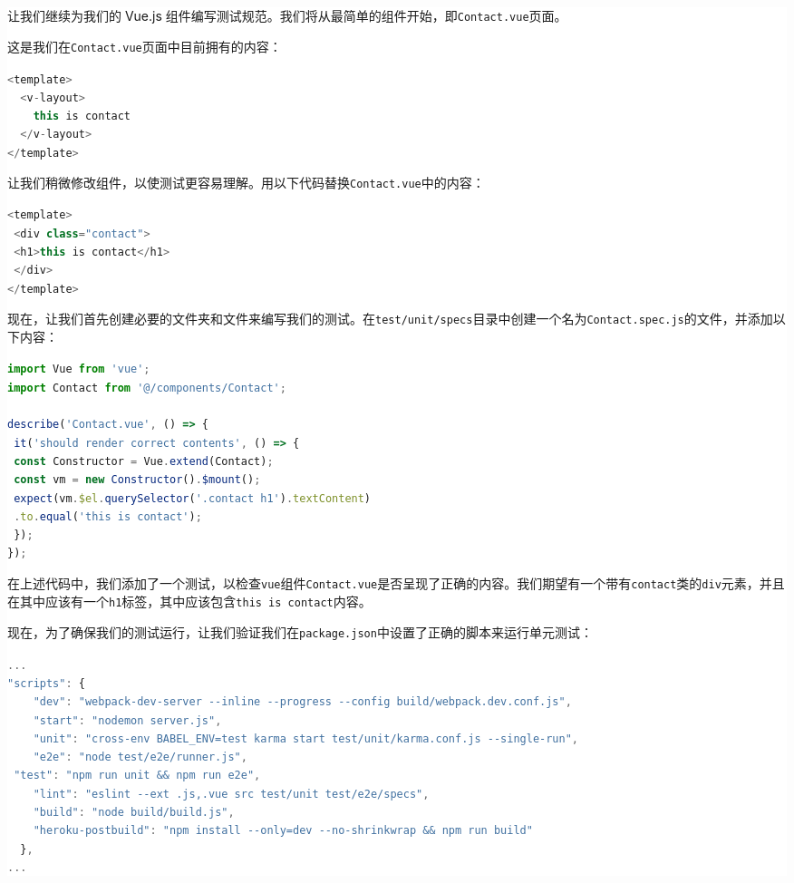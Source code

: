让我们继续为我们的 Vue.js 组件编写测试规范。我们将从最简单的组件开始，即`Contact.vue`页面。

这是我们在`Contact.vue`页面中目前拥有的内容：

```js
<template>
  <v-layout>
    this is contact
  </v-layout>
</template>
```

让我们稍微修改组件，以使测试更容易理解。用以下代码替换`Contact.vue`中的内容：

```js
<template>
 <div class="contact">
 <h1>this is contact</h1>
 </div>
</template>
```

现在，让我们首先创建必要的文件夹和文件来编写我们的测试。在`test/unit/specs`目录中创建一个名为`Contact.spec.js`的文件，并添加以下内容：

```js
import Vue from 'vue';
import Contact from '@/components/Contact';

describe('Contact.vue', () => {
 it('should render correct contents', () => {
 const Constructor = Vue.extend(Contact);
 const vm = new Constructor().$mount();
 expect(vm.$el.querySelector('.contact h1').textContent)
 .to.equal('this is contact');
 });
});
```

在上述代码中，我们添加了一个测试，以检查`vue`组件`Contact.vue`是否呈现了正确的内容。我们期望有一个带有`contact`类的`div`元素，并且在其中应该有一个`h1`标签，其中应该包含`this is contact`内容。

现在，为了确保我们的测试运行，让我们验证我们在`package.json`中设置了正确的脚本来运行单元测试：

```js
...
"scripts": {
    "dev": "webpack-dev-server --inline --progress --config build/webpack.dev.conf.js",
    "start": "nodemon server.js",
    "unit": "cross-env BABEL_ENV=test karma start test/unit/karma.conf.js --single-run",
    "e2e": "node test/e2e/runner.js",
 "test": "npm run unit && npm run e2e",
    "lint": "eslint --ext .js,.vue src test/unit test/e2e/specs",
    "build": "node build/build.js",
    "heroku-postbuild": "npm install --only=dev --no-shrinkwrap && npm run build"
  },
...
```
